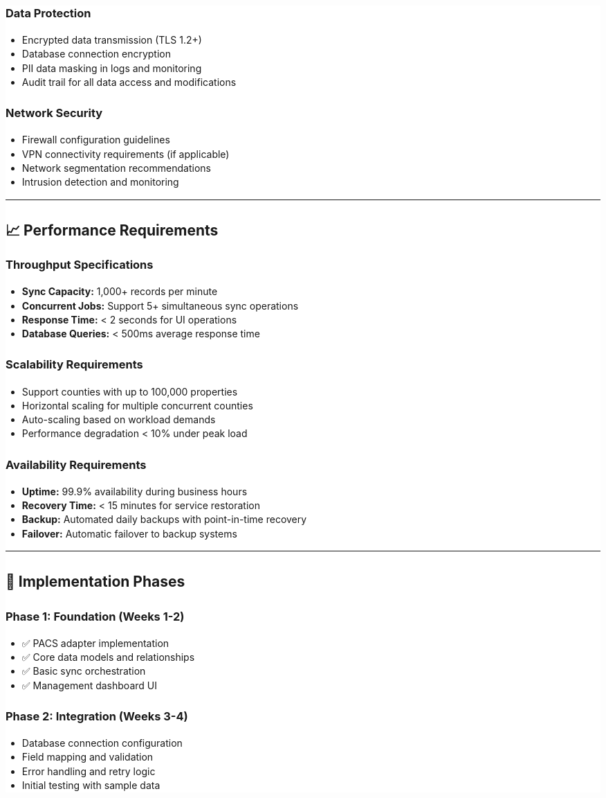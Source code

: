 ### **Data Protection**
- Encrypted data transmission (TLS 1.2+)
- Database connection encryption
- PII data masking in logs and monitoring
- Audit trail for all data access and modifications

### **Network Security**
- Firewall configuration guidelines
- VPN connectivity requirements (if applicable)
- Network segmentation recommendations
- Intrusion detection and monitoring

---

## 📈 **Performance Requirements**

### **Throughput Specifications**
- **Sync Capacity:** 1,000+ records per minute
- **Concurrent Jobs:** Support 5+ simultaneous sync operations
- **Response Time:** < 2 seconds for UI operations
- **Database Queries:** < 500ms average response time

### **Scalability Requirements**
- Support counties with up to 100,000 properties
- Horizontal scaling for multiple concurrent counties
- Auto-scaling based on workload demands
- Performance degradation < 10% under peak load

### **Availability Requirements**
- **Uptime:** 99.9% availability during business hours
- **Recovery Time:** < 15 minutes for service restoration
- **Backup:** Automated daily backups with point-in-time recovery
- **Failover:** Automatic failover to backup systems

---

## 🚀 **Implementation Phases**

### **Phase 1: Foundation (Weeks 1-2)**
- ✅ PACS adapter implementation
- ✅ Core data models and relationships
- ✅ Basic sync orchestration
- ✅ Management dashboard UI

### **Phase 2: Integration (Weeks 3-4)**
- Database connection configuration
- Field mapping and validation
- Error handling and retry logic
- Initial testing with sample data
